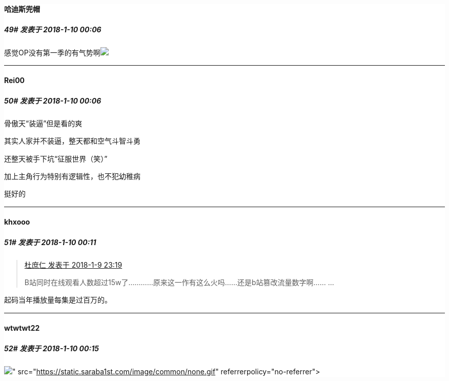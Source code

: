 ####  哈迪斯兜帽  
##### 49#       发表于 2018-1-10 00:06




感觉OP没有第一季的有气势啊<img src="https://static.saraba1st.com/image/smiley/face2017/007.png" referrerpolicy="no-referrer"> 







*****

####  Rei00  
##### 50#       发表于 2018-1-10 00:06




骨傲天“装逼”但是看的爽

其实人家并不装逼，整天都和空气斗智斗勇

还整天被手下坑“征服世界（笑）”

加上主角行为特别有逻辑性，也不犯幼稚病

挺好的







*****

####  khxooo  
##### 51#       发表于 2018-1-10 00:11



<blockquote><a href="httphttps://bbs.saraba1st.com/2b/forum.php?mod=redirect&amp;goto=findpost&amp;pid=38188502&amp;ptid=1571054" target="_blank">杜庶仁 发表于 2018-1-9 23:19</a>

B站同时在线观看人数超过15w了…………原来这一作有这么火吗……还是b站篡改流量数字啊…… ...</blockquote>
起码当年播放量每集是过百万的。







*****

####  wtwtwt22  
##### 52#       发表于 2018-1-10 00:15




<img src="https://img.saraba1st.com/forum/201801/10/001529jb599aa5caamzsu3.jpeg" referrerpolicy="no-referrer">" src="https://static.saraba1st.com/image/common/none.gif" referrerpolicy="no-referrer">
